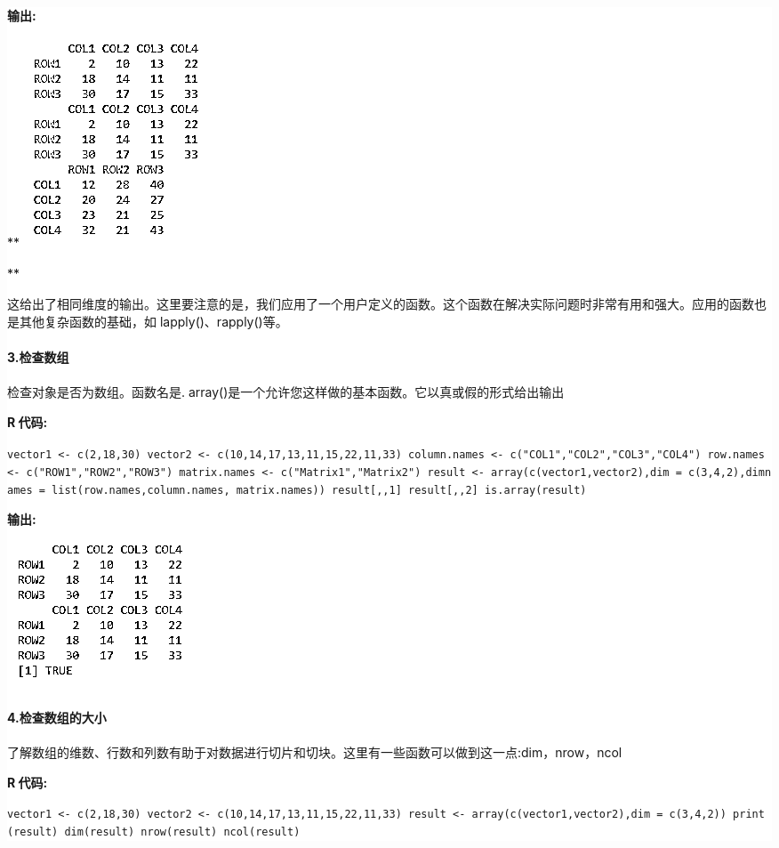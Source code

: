 **输出:**

**![Row](img/59d467b8bac01e12cd5f6c490050b654.png)

** 

这给出了相同维度的输出。这里要注意的是，我们应用了一个用户定义的函数。这个函数在解决实际问题时非常有用和强大。应用的函数也是其他复杂函数的基础，如 lapply()、rapply()等。

#### 3.检查数组

检查对象是否为数组。函数名是. array()是一个允许您这样做的基本函数。它以真或假的形式给出输出

**R 代码:**

`vector1 <- c(2,18,30)
vector2 <- c(10,14,17,13,11,15,22,11,33)
column.names <- c("COL1","COL2","COL3","COL4")
row.names <- c("ROW1","ROW2","ROW3")
matrix.names <- c("Matrix1","Matrix2")
result <- array(c(vector1,vector2),dim = c(3,4,2),dimnames = list(row.names,column.names,
matrix.names))
result[,,1] result[,,2] is.array(result)`

**输出:**

![Check Array](img/d73ad86c173f5365cff16cf7630b36ee.png)



#### 4.检查数组的大小

了解数组的维数、行数和列数有助于对数据进行切片和切块。这里有一些函数可以做到这一点:dim，nrow，ncol

**R 代码:**

`vector1 <- c(2,18,30)
vector2 <- c(10,14,17,13,11,15,22,11,33)
result <- array(c(vector1,vector2),dim = c(3,4,2))
print(result)
dim(result)
nrow(result)
ncol(result)`
